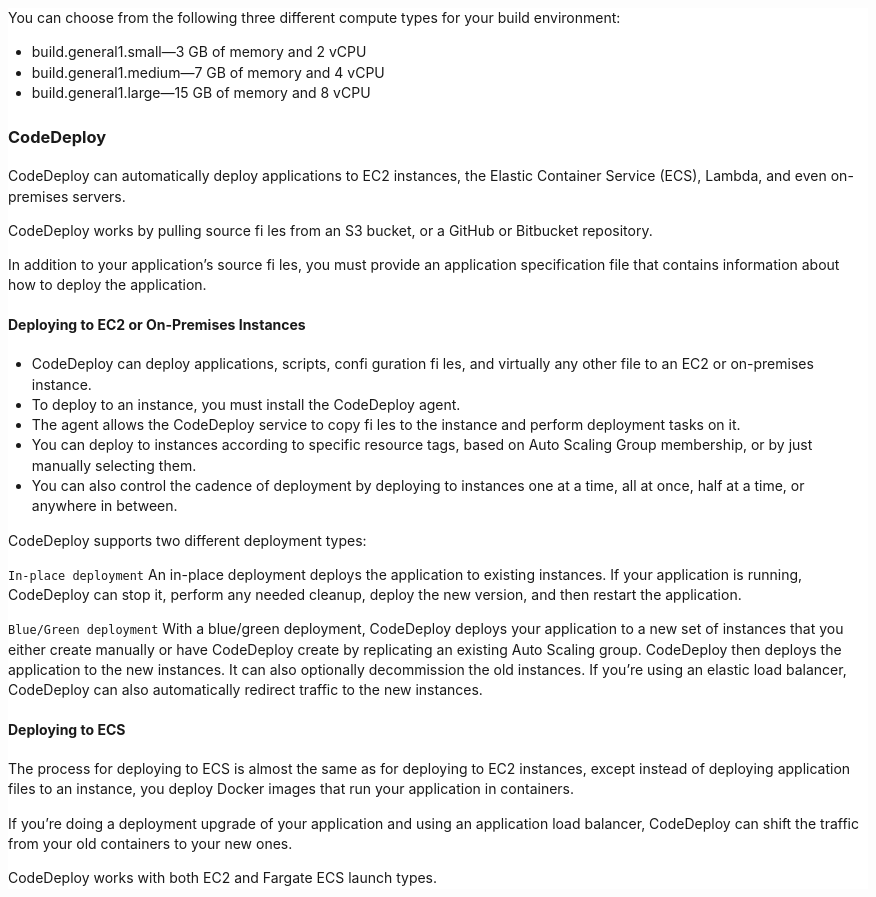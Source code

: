 You can choose from the following three different compute types for your build
environment:
* build.general1.small—3 GB of memory and 2 vCPU
* build.general1.medium—7 GB of memory and 4 vCPU
* build.general1.large—15 GB of memory and 8 vCPU

### CodeDeploy

CodeDeploy can automatically deploy applications to EC2 instances, the Elastic Container
Service (ECS), Lambda, and even on-premises servers.

CodeDeploy works by pulling source fi les from an S3 bucket, or a GitHub or Bitbucket
repository.

In addition to your application’s source fi les, you must provide an application specification file 
that contains information about how to deploy the application.

#### Deploying to EC2 or On-Premises Instances

* CodeDeploy can deploy applications, scripts, confi guration fi les, and virtually any other
  file to an EC2 or on-premises instance.
* To deploy to an instance, you must install the
  CodeDeploy agent.
* The agent allows the CodeDeploy service to copy fi les to the instance
  and perform deployment tasks on it.
* You can deploy to instances according to specific resource tags, based on Auto Scaling
  Group membership, or by just manually selecting them. 
* You can also control the cadence of deployment by deploying to instances one at a time, all at once, half at a time, or anywhere
  in between.

CodeDeploy supports two different deployment types:

`In-place deployment` An in-place deployment deploys the application to existing instances.
If your application is running, CodeDeploy can stop it, perform any needed cleanup, deploy
the new version, and then restart the application.

`Blue/Green deployment` With a blue/green deployment, CodeDeploy deploys your application
to a new set of instances that you either create manually or have CodeDeploy create
by replicating an existing Auto Scaling group. CodeDeploy then deploys the application to
the new instances. It can also optionally decommission the old instances. If you’re using
an elastic load balancer, CodeDeploy can also automatically redirect traffic to the new
instances.

#### Deploying to ECS

The process for deploying to ECS is almost the same as for deploying to EC2 instances,
except instead of deploying application files to an instance, you deploy Docker images that
run your application in containers.

If you’re doing a deployment upgrade of your application and using an application load
balancer, CodeDeploy can shift the traffic from your old containers to your new ones.

CodeDeploy works with both EC2 and Fargate ECS launch types.

